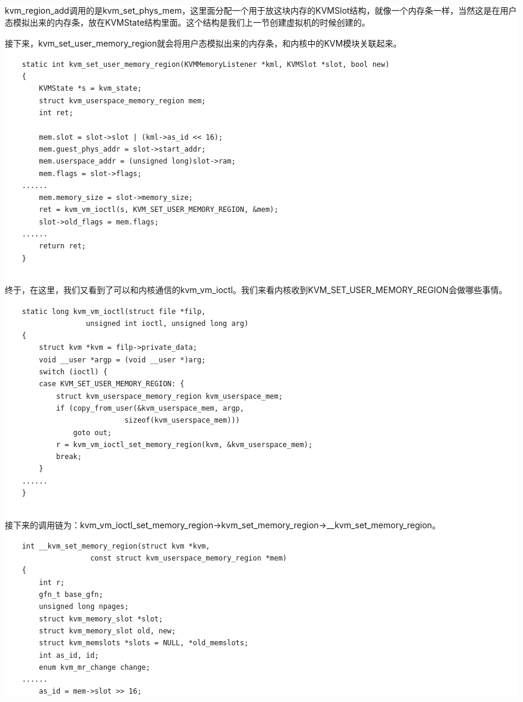 
kvm\_region\_add调用的是kvm\_set\_phys\_mem，这里面分配一个用于放这块内存的KVMSlot结构，就像一个内存条一样，当然这是在用户态模拟出来的内存条，放在KVMState结构里面。这个结构是我们上一节创建虚拟机的时候创建的。

接下来，kvm\_set\_user\_memory\_region就会将用户态模拟出来的内存条，和内核中的KVM模块关联起来。

```
    static int kvm_set_user_memory_region(KVMMemoryListener *kml, KVMSlot *slot, bool new)
    {
        KVMState *s = kvm_state;
        struct kvm_userspace_memory_region mem;
        int ret;
    
        mem.slot = slot->slot | (kml->as_id << 16);
        mem.guest_phys_addr = slot->start_addr;
        mem.userspace_addr = (unsigned long)slot->ram;
        mem.flags = slot->flags;
    ......
        mem.memory_size = slot->memory_size;
        ret = kvm_vm_ioctl(s, KVM_SET_USER_MEMORY_REGION, &mem);
        slot->old_flags = mem.flags;
    ......
        return ret;
    }
    

```

终于，在这里，我们又看到了可以和内核通信的kvm\_vm\_ioctl。我们来看内核收到KVM\_SET\_USER\_MEMORY\_REGION会做哪些事情。

```
    static long kvm_vm_ioctl(struct file *filp,
                   unsigned int ioctl, unsigned long arg)
    {
        struct kvm *kvm = filp->private_data;
        void __user *argp = (void __user *)arg;
        switch (ioctl) {
        case KVM_SET_USER_MEMORY_REGION: {
            struct kvm_userspace_memory_region kvm_userspace_mem;
            if (copy_from_user(&kvm_userspace_mem, argp,
                            sizeof(kvm_userspace_mem)))
                goto out;   
            r = kvm_vm_ioctl_set_memory_region(kvm, &kvm_userspace_mem);
            break;  
        }   
    ......
    }
    

```

接下来的调用链为：kvm\_vm\_ioctl\_set\_memory\_region->kvm\_set\_memory\_region->\_\_kvm\_set\_memory\_region。

```
    int __kvm_set_memory_region(struct kvm *kvm,
    			    const struct kvm_userspace_memory_region *mem)
    {
    	int r;
    	gfn_t base_gfn;
    	unsigned long npages;
    	struct kvm_memory_slot *slot;
    	struct kvm_memory_slot old, new;
    	struct kvm_memslots *slots = NULL, *old_memslots;
    	int as_id, id;
    	enum kvm_mr_change change;
    ......
    	as_id = mem->slot >> 16;
```